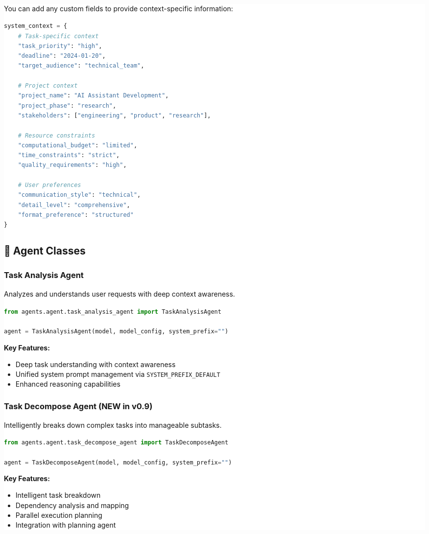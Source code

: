 You can add any custom fields to provide context-specific information:

```python
system_context = {
    # Task-specific context
    "task_priority": "high",
    "deadline": "2024-01-20",
    "target_audience": "technical_team",
    
    # Project context
    "project_name": "AI Assistant Development",
    "project_phase": "research",
    "stakeholders": ["engineering", "product", "research"],
    
    # Resource constraints
    "computational_budget": "limited",
    "time_constraints": "strict",
    "quality_requirements": "high",
    
    # User preferences
    "communication_style": "technical",
    "detail_level": "comprehensive",
    "format_preference": "structured"
}
```

## 🤖 Agent Classes

### Task Analysis Agent

Analyzes and understands user requests with deep context awareness.

```python
from agents.agent.task_analysis_agent import TaskAnalysisAgent

agent = TaskAnalysisAgent(model, model_config, system_prefix="")
```

**Key Features:**
- Deep task understanding with context awareness
- Unified system prompt management via `SYSTEM_PREFIX_DEFAULT`
- Enhanced reasoning capabilities

### Task Decompose Agent (NEW in v0.9)

Intelligently breaks down complex tasks into manageable subtasks.

```python
from agents.agent.task_decompose_agent import TaskDecomposeAgent

agent = TaskDecomposeAgent(model, model_config, system_prefix="")
```

**Key Features:**
- Intelligent task breakdown
- Dependency analysis and mapping
- Parallel execution planning
- Integration with planning agent
